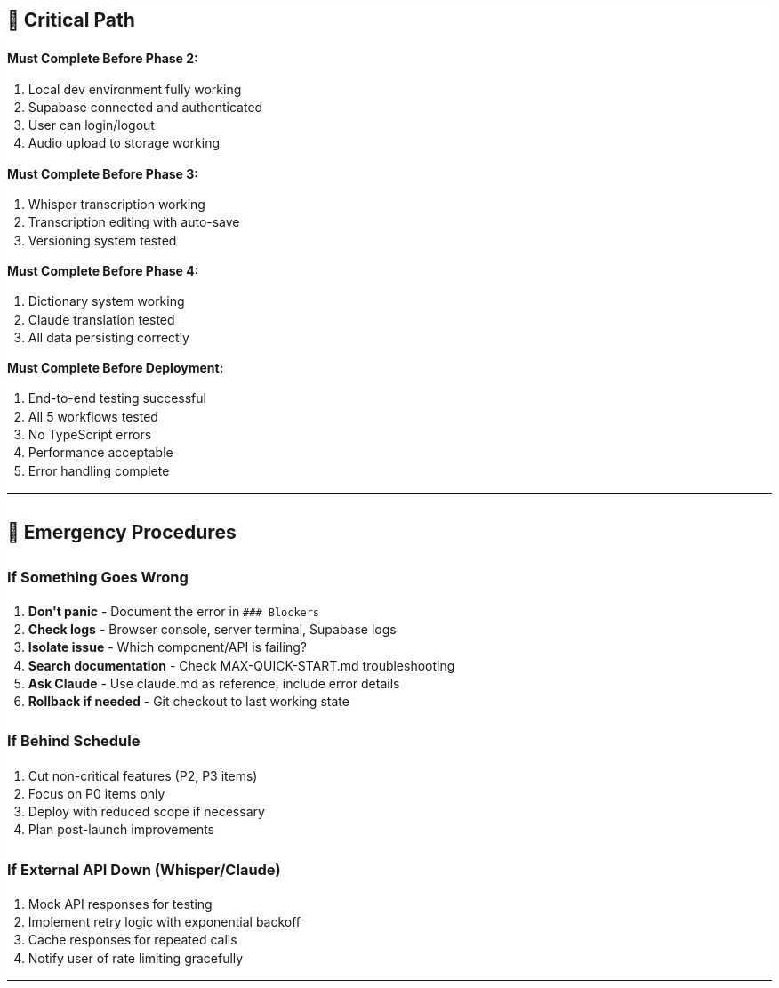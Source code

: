 ## 🎯 Critical Path

**Must Complete Before Phase 2:**
1. Local dev environment fully working
2. Supabase connected and authenticated
3. User can login/logout
4. Audio upload to storage working

**Must Complete Before Phase 3:**
1. Whisper transcription working
2. Transcription editing with auto-save
3. Versioning system tested

**Must Complete Before Phase 4:**
1. Dictionary system working
2. Claude translation tested
3. All data persisting correctly

**Must Complete Before Deployment:**
1. End-to-end testing successful
2. All 5 workflows tested
3. No TypeScript errors
4. Performance acceptable
5. Error handling complete

---

## 🚨 Emergency Procedures

### If Something Goes Wrong
1. **Don't panic** - Document the error in `### Blockers`
2. **Check logs** - Browser console, server terminal, Supabase logs
3. **Isolate issue** - Which component/API is failing?
4. **Search documentation** - Check MAX-QUICK-START.md troubleshooting
5. **Ask Claude** - Use claude.md as reference, include error details
6. **Rollback if needed** - Git checkout to last working state

### If Behind Schedule
1. Cut non-critical features (P2, P3 items)
2. Focus on P0 items only
3. Deploy with reduced scope if necessary
4. Plan post-launch improvements

### If External API Down (Whisper/Claude)
1. Mock API responses for testing
2. Implement retry logic with exponential backoff
3. Cache responses for repeated calls
4. Notify user of rate limiting gracefully

---
